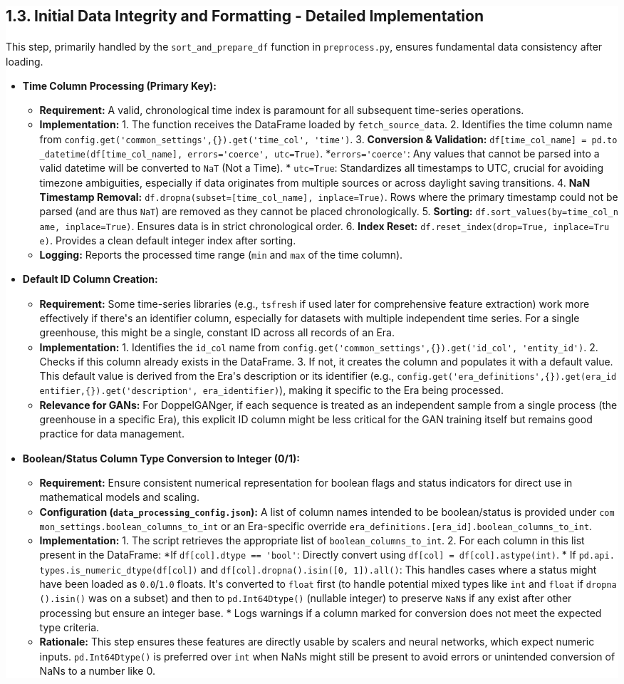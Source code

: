 ## 1.3. Initial Data Integrity and Formatting - Detailed Implementation

This step, primarily handled by the `sort_and_prepare_df` function in `preprocess.py`, ensures fundamental data consistency after loading.

* **Time Column Processing (Primary Key):**
  * **Requirement:** A valid, chronological time index is paramount for all subsequent time-series operations.
  * **Implementation:**
        1. The function receives the DataFrame loaded by `fetch_source_data`.
        2. Identifies the time column name from `config.get('common_settings',{}).get('time_col', 'time')`.
        3. **Conversion & Validation:** `df[time_col_name] = pd.to_datetime(df[time_col_name], errors='coerce', utc=True)`.
            *`errors='coerce'`: Any values that cannot be parsed into a valid datetime will be converted to `NaT` (Not a Time).
            * `utc=True`: Standardizes all timestamps to UTC, crucial for avoiding timezone ambiguities, especially if data originates from multiple sources or across daylight saving transitions.
        4. **NaN Timestamp Removal:** `df.dropna(subset=[time_col_name], inplace=True)`. Rows where the primary timestamp could not be parsed (and are thus `NaT`) are removed as they cannot be placed chronologically.
        5. **Sorting:** `df.sort_values(by=time_col_name, inplace=True)`. Ensures data is in strict chronological order.
        6. **Index Reset:** `df.reset_index(drop=True, inplace=True)`. Provides a clean default integer index after sorting.
  * **Logging:** Reports the processed time range (`min` and `max` of the time column).

* **Default ID Column Creation:**
  * **Requirement:** Some time-series libraries (e.g., `tsfresh` if used later for comprehensive feature extraction) work more effectively if there's an identifier column, especially for datasets with multiple independent time series. For a single greenhouse, this might be a single, constant ID across all records of an Era.
  * **Implementation:**
        1. Identifies the `id_col` name from `config.get('common_settings',{}).get('id_col', 'entity_id')`.
        2. Checks if this column already exists in the DataFrame.
        3. If not, it creates the column and populates it with a default value. This default value is derived from the Era's description or its identifier (e.g., `config.get('era_definitions',{}).get(era_identifier,{}).get('description', era_identifier)`), making it specific to the Era being processed.
  * **Relevance for GANs:** For DoppelGANger, if each sequence is treated as an independent sample from a single process (the greenhouse in a specific Era), this explicit ID column might be less critical for the GAN training itself but remains good practice for data management.

* **Boolean/Status Column Type Conversion to Integer (0/1):**
  * **Requirement:** Ensure consistent numerical representation for boolean flags and status indicators for direct use in mathematical models and scaling.
  * **Configuration (`data_processing_config.json`):** A list of column names intended to be boolean/status is provided under `common_settings.boolean_columns_to_int` or an Era-specific override `era_definitions.[era_id].boolean_columns_to_int`.
  * **Implementation:**
        1. The script retrieves the appropriate list of `boolean_columns_to_int`.
        2. For each column in this list present in the DataFrame:
            *If `df[col].dtype == 'bool'`: Directly convert using `df[col] = df[col].astype(int)`.
            * If `pd.api.types.is_numeric_dtype(df[col])` and `df[col].dropna().isin([0, 1]).all()`: This handles cases where a status might have been loaded as `0.0`/`1.0` floats. It's converted to `float` first (to handle potential mixed types like `int` and `float` if `dropna().isin()` was on a subset) and then to `pd.Int64Dtype()` (nullable integer) to preserve `NaN`s if any exist after other processing but ensure an integer base.
            * Logs warnings if a column marked for conversion does not meet the expected type criteria.
  * **Rationale:** This step ensures these features are directly usable by scalers and neural networks, which expect numeric inputs. `pd.Int64Dtype()` is preferred over `int` when NaNs might still be present to avoid errors or unintended conversion of NaNs to a number like 0.
